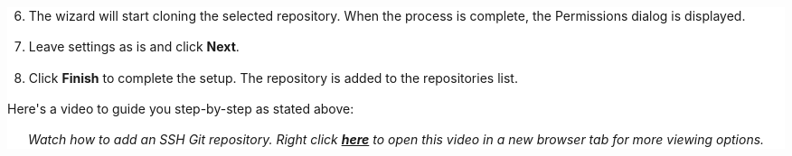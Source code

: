 6.  The wizard will start cloning the selected repository. When the process is complete, the Permissions dialog is displayed.

7.  Leave settings as is and click **Next**.

8.  Click **Finish** to complete the setup. The repository is added to the repositories list.


Here's a video to guide you step-by-step as stated above:

<div class='embed-container embed-container--16-10'>
    <iframe width='709' height='443' src='https://fast.wistia.com/embed/iframe/qmumdo048n?videoFoam=true' frameborder='0' allowfullscreen ></iframe>
</div>

<div align='center'>
    <i>Watch how to add an SSH Git repository. Right click <a href='https://bigbrassband.wistia.com/medias/qmumdo048n'><b>here</b></a> to open this video in a new browser tab for more viewing options.</i>
</div>

